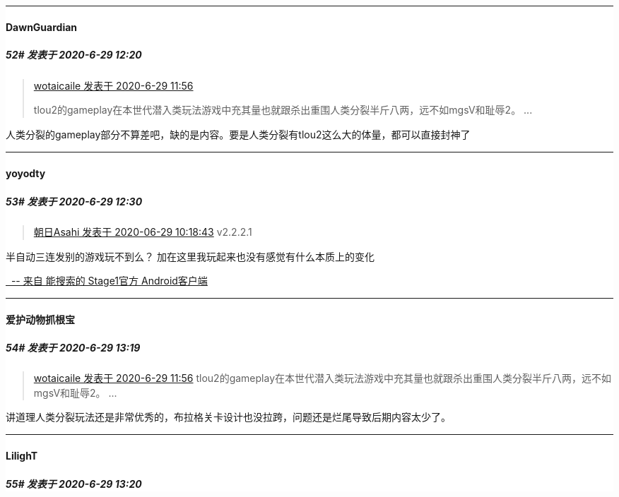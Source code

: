 -----

####  DawnGuardian  
##### 52#       发表于 2020-6-29 12:20



<blockquote><a href="httphttps://bbs.saraba1st.com/2b/forum.php?mod=redirect&amp;goto=findpost&amp;pid=47995622&amp;ptid=1944683" target="_blank">wotaicaile 发表于 2020-6-29 11:56</a>

tlou2的gameplay在本世代潜入类玩法游戏中充其量也就跟杀出重围人类分裂半斤八两，远不如mgsV和耻辱2。 ...</blockquote>
人类分裂的gameplay部分不算差吧，缺的是内容。要是人类分裂有tlou2这么大的体量，都可以直接封神了







-----

####  yoyodty  
##### 53#       发表于 2020-6-29 12:30



<blockquote><a href="httphttps://bbs.saraba1st.com/2b/forum.php?mod=redirect&amp;goto=findpost&amp;pid=47994352&amp;ptid=1944683" target="_blank">朝日Asahi 发表于 2020-06-29 10:18:43</a>
v2.2.2.1</blockquote>半自动三连发别的游戏玩不到么？
加在这里我玩起来也没有感觉有什么本质上的变化

[  -- 来自 能搜索的 Stage1官方 Android客户端](https://www.coolapk.com/apk/140634)







-----

####  爱护动物抓根宝  
##### 54#       发表于 2020-6-29 13:19



<blockquote><a href="httphttps://bbs.saraba1st.com/2b/forum.php?mod=redirect&amp;goto=findpost&amp;pid=47995622&amp;ptid=1944683" target="_blank">wotaicaile 发表于 2020-6-29 11:56</a>
tlou2的gameplay在本世代潜入类玩法游戏中充其量也就跟杀出重围人类分裂半斤八两，远不如mgsV和耻辱2。 ...</blockquote>
讲道理人类分裂玩法还是非常优秀的，布拉格关卡设计也没拉跨，问题还是烂尾导致后期内容太少了。







-----

####  LilighT  
##### 55#       发表于 2020-6-29 13:20



